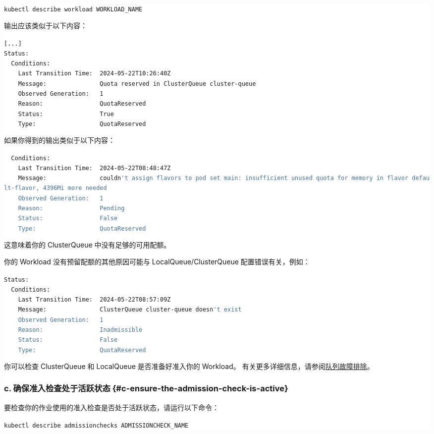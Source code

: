 ```bash
kubectl describe workload WORKLOAD_NAME
```

输出应该类似于以下内容：

```bash
[...]
Status:
  Conditions:
    Last Transition Time:  2024-05-22T10:26:40Z
    Message:               Quota reserved in ClusterQueue cluster-queue
    Observed Generation:   1
    Reason:                QuotaReserved
    Status:                True
    Type:                  QuotaReserved
```

如果你得到的输出类似于以下内容：

```bash
  Conditions:
    Last Transition Time:  2024-05-22T08:48:47Z
    Message:               couldn't assign flavors to pod set main: insufficient unused quota for memory in flavor default-flavor, 4396Mi more needed
    Observed Generation:   1
    Reason:                Pending
    Status:                False
    Type:                  QuotaReserved
```

这意味着你的 ClusterQueue 中没有足够的可用配额。

你的 Workload 没有预留配额的其他原因可能与 LocalQueue/ClusterQueue 配置错误有关，例如：

```bash
Status:
  Conditions:
    Last Transition Time:  2024-05-22T08:57:09Z
    Message:               ClusterQueue cluster-queue doesn't exist
    Observed Generation:   1
    Reason:                Inadmissible
    Status:                False
    Type:                  QuotaReserved
```

你可以检查 ClusterQueue 和 LocalQueue 是否准备好准入你的 Workload。
有关更多详细信息，请参阅[队列故障排除](/docs/tasks/troubleshooting/troubleshooting_queues/)。

### c. 确保准入检查处于活跃状态 {#c-ensure-the-admission-check-is-active}

要检查你的作业使用的准入检查是否处于活跃状态，请运行以下命令：

```bash
kubectl describe admissionchecks ADMISSIONCHECK_NAME
```
